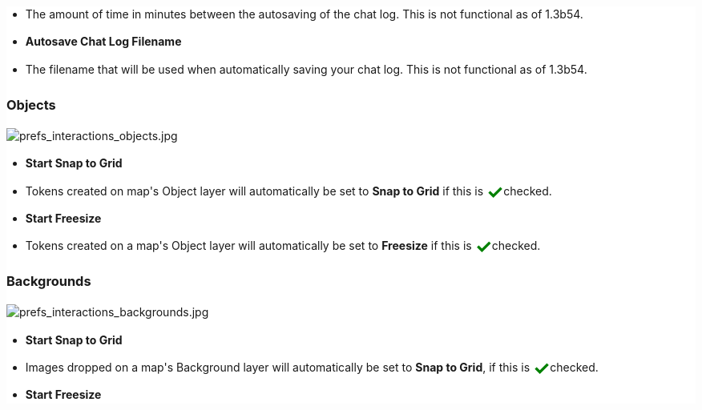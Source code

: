   -
    The amount of time in minutes between the autosaving of the chat
    log. This is not functional as of 1.3b54.



  - **Autosave Chat Log Filename**



  -
    The filename that will be used when automatically saving your chat
    log. This is not functional as of 1.3b54.

### Objects

![prefs_interactions_objects.jpg](prefs_interactions_objects.jpg
"prefs_interactions_objects.jpg")

  - **Start Snap to Grid**



  -
    Tokens created on map's Object layer will automatically be set to
    **Snap to Grid** if this is
    <span style="font-size: 24px; line-height: 1px; color: green; font-weight: bold; vertical-align: sub;">✓</span>checked.



  - **Start Freesize**



  -
    Tokens created on a map's Object layer will automatically be set to
    **Freesize** if this is
    <span style="font-size: 24px; line-height: 1px; color: green; font-weight: bold; vertical-align: sub;">✓</span>checked.

### Backgrounds

![prefs_interactions_backgrounds.jpg](prefs_interactions_backgrounds.jpg
"prefs_interactions_backgrounds.jpg")

  - **Start Snap to Grid**



  -
    Images dropped on a map's Background layer will automatically be set
    to **Snap to Grid**, if this is
    <span style="font-size: 24px; line-height: 1px; color: green; font-weight: bold; vertical-align: sub;">✓</span>checked.



  - **Start Freesize**


